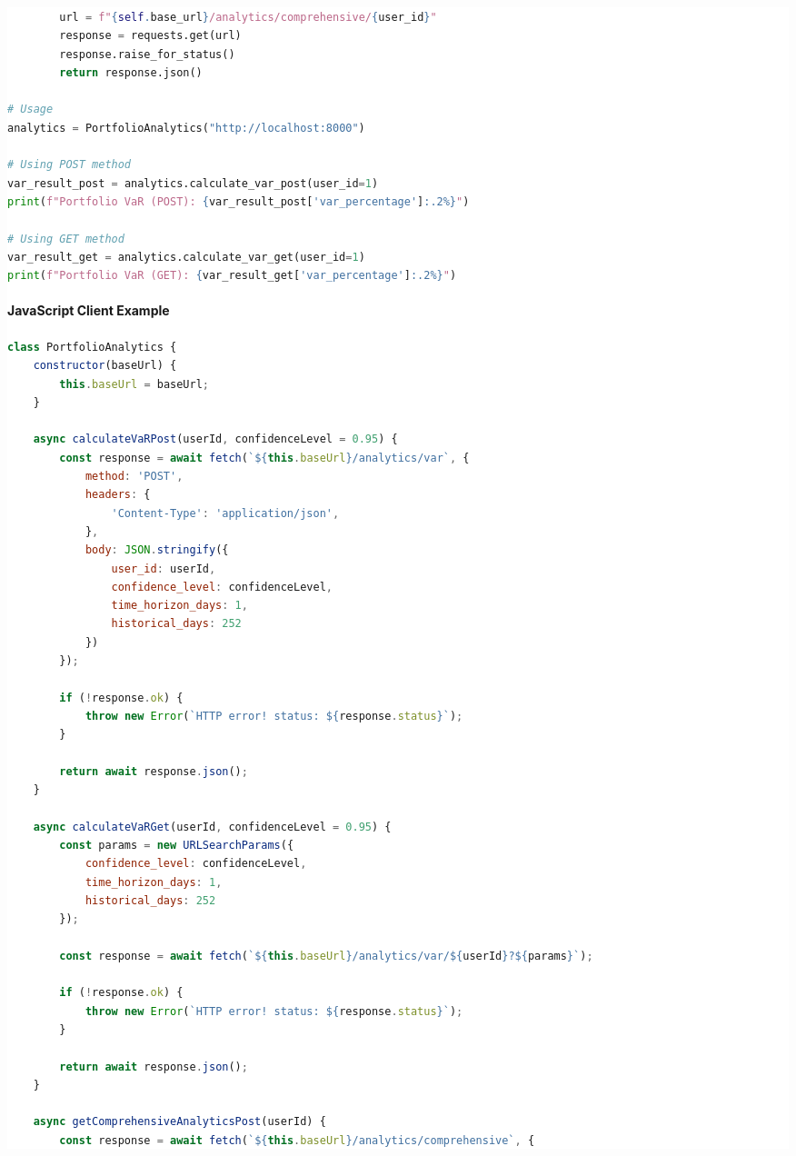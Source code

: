 ```python
        url = f"{self.base_url}/analytics/comprehensive/{user_id}"
        response = requests.get(url)
        response.raise_for_status()
        return response.json()

# Usage
analytics = PortfolioAnalytics("http://localhost:8000")

# Using POST method
var_result_post = analytics.calculate_var_post(user_id=1)
print(f"Portfolio VaR (POST): {var_result_post['var_percentage']:.2%}")

# Using GET method
var_result_get = analytics.calculate_var_get(user_id=1)
print(f"Portfolio VaR (GET): {var_result_get['var_percentage']:.2%}")
```

#### JavaScript Client Example
```javascript
class PortfolioAnalytics {
    constructor(baseUrl) {
        this.baseUrl = baseUrl;
    }

    async calculateVaRPost(userId, confidenceLevel = 0.95) {
        const response = await fetch(`${this.baseUrl}/analytics/var`, {
            method: 'POST',
            headers: {
                'Content-Type': 'application/json',
            },
            body: JSON.stringify({
                user_id: userId,
                confidence_level: confidenceLevel,
                time_horizon_days: 1,
                historical_days: 252
            })
        });

        if (!response.ok) {
            throw new Error(`HTTP error! status: ${response.status}`);
        }

        return await response.json();
    }

    async calculateVaRGet(userId, confidenceLevel = 0.95) {
        const params = new URLSearchParams({
            confidence_level: confidenceLevel,
            time_horizon_days: 1,
            historical_days: 252
        });

        const response = await fetch(`${this.baseUrl}/analytics/var/${userId}?${params}`);

        if (!response.ok) {
            throw new Error(`HTTP error! status: ${response.status}`);
        }

        return await response.json();
    }

    async getComprehensiveAnalyticsPost(userId) {
        const response = await fetch(`${this.baseUrl}/analytics/comprehensive`, {
```